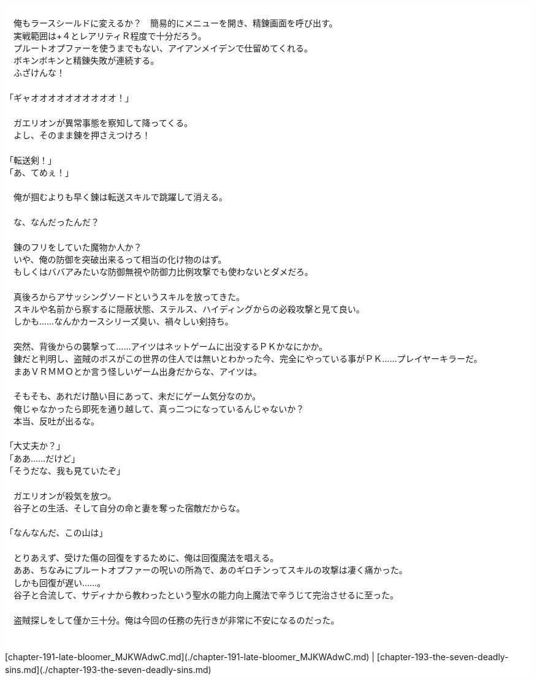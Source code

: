 <br/>
　俺もラースシールドに変えるか？　簡易的にメニューを開き、精錬画面を呼び出す。 <br/>
　実戦範囲は+４とレアリティＲ程度で十分だろう。 <br/>
　プルートオプファーを使うまでもない、アイアンメイデンで仕留めてくれる。 <br/>
　ボキンボキンと精錬失敗が連続する。 <br/>
　ふざけんな！ <br/>
 <br/>
「ギャオオオオオオオオオオ！」 <br/>
 <br/>
　ガエリオンが異常事態を察知して降ってくる。 <br/>
　よし、そのまま錬を押さえつけろ！ <br/>
 <br/>
「転送剣！」 <br/>
「あ、てめぇ！」 <br/>
 <br/>
　俺が掴むよりも早く錬は転送スキルで跳躍して消える。 <br/>
 <br/>
　な、なんだったんだ？ <br/>
 <br/>
　錬のフリをしていた魔物か人か？ <br/>
　いや、俺の防御を突破出来るって相当の化け物のはず。 <br/>
　もしくはババアみたいな防御無視や防御力比例攻撃でも使わないとダメだろ。 <br/>
 <br/>
　真後ろからアサッシングソードというスキルを放ってきた。 <br/>
　スキルや名前から察するに隠蔽状態、ステルス、ハイディングからの必殺攻撃と見て良い。 <br/>
　しかも……なんかカースシリーズ臭い、禍々しい剣持ち。 <br/>
 <br/>
　突然、背後からの襲撃って……アイツはネットゲームに出没するＰＫかなにかか。 <br/>
　錬だと判明し、盗賊のボスがこの世界の住人では無いとわかった今、完全にやっている事がＰＫ……プレイヤーキラーだ。 <br/>
　まあＶＲＭＭＯとか言う怪しいゲーム出身だからな、アイツは。 <br/>
 <br/>
　そもそも、あれだけ酷い目にあって、未だにゲーム気分なのか。 <br/>
　俺じゃなかったら即死を通り越して、真っ二つになっているんじゃないか？ <br/>
　本当、反吐が出るな。 <br/>
 <br/>
「大丈夫か？」 <br/>
「ああ……だけど」 <br/>
「そうだな、我も見ていたぞ」 <br/>
 <br/>
　ガエリオンが殺気を放つ。 <br/>
　谷子との生活、そして自分の命と妻を奪った宿敵だからな。 <br/>
 <br/>
「なんなんだ、この山は」 <br/>
 <br/>
　とりあえず、受けた傷の回復をするために、俺は回復魔法を唱える。 <br/>
　ああ、ちなみにプルートオプファーの呪いの所為で、あのギロチンってスキルの攻撃は凄く痛かった。 <br/>
　しかも回復が遅い……。 <br/>
　谷子と合流して、サディナから教わったという聖水の能力向上魔法で辛うじて完治させるに至った。 <br/>
 <br/>
　盗賊探しをして僅か三十分。俺は今回の任務の先行きが非常に不安になるのだった。
<br/>
<br/> <br/>
[chapter-191-late-bloomer_MJKWAdwC.md](./chapter-191-late-bloomer_MJKWAdwC.md) | [chapter-193-the-seven-deadly-sins.md](./chapter-193-the-seven-deadly-sins.md) <br/>
